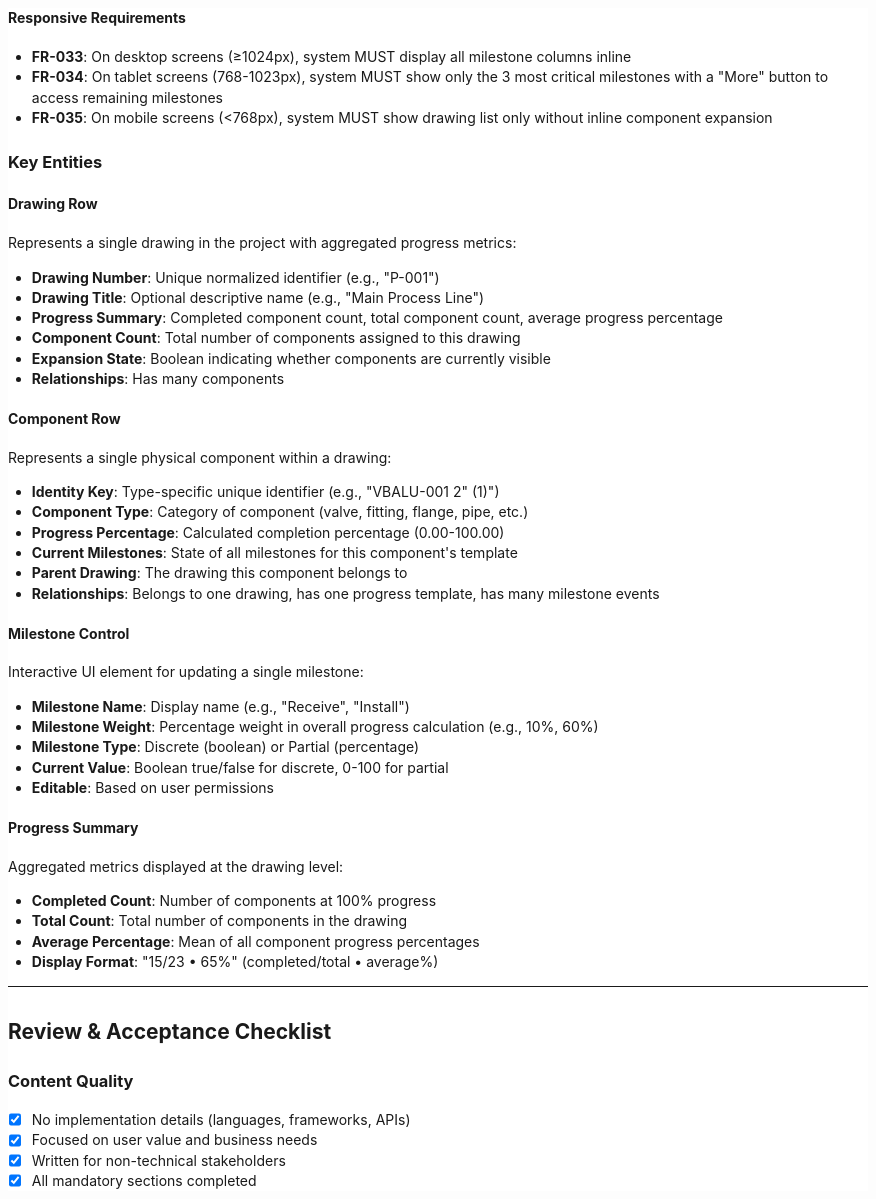 #### Responsive Requirements
- **FR-033**: On desktop screens (≥1024px), system MUST display all milestone columns inline
- **FR-034**: On tablet screens (768-1023px), system MUST show only the 3 most critical milestones with a "More" button to access remaining milestones
- **FR-035**: On mobile screens (<768px), system MUST show drawing list only without inline component expansion

### Key Entities

#### Drawing Row
Represents a single drawing in the project with aggregated progress metrics:
- **Drawing Number**: Unique normalized identifier (e.g., "P-001")
- **Drawing Title**: Optional descriptive name (e.g., "Main Process Line")
- **Progress Summary**: Completed component count, total component count, average progress percentage
- **Component Count**: Total number of components assigned to this drawing
- **Expansion State**: Boolean indicating whether components are currently visible
- **Relationships**: Has many components

#### Component Row
Represents a single physical component within a drawing:
- **Identity Key**: Type-specific unique identifier (e.g., "VBALU-001 2\" (1)")
- **Component Type**: Category of component (valve, fitting, flange, pipe, etc.)
- **Progress Percentage**: Calculated completion percentage (0.00-100.00)
- **Current Milestones**: State of all milestones for this component's template
- **Parent Drawing**: The drawing this component belongs to
- **Relationships**: Belongs to one drawing, has one progress template, has many milestone events

#### Milestone Control
Interactive UI element for updating a single milestone:
- **Milestone Name**: Display name (e.g., "Receive", "Install")
- **Milestone Weight**: Percentage weight in overall progress calculation (e.g., 10%, 60%)
- **Milestone Type**: Discrete (boolean) or Partial (percentage)
- **Current Value**: Boolean true/false for discrete, 0-100 for partial
- **Editable**: Based on user permissions

#### Progress Summary
Aggregated metrics displayed at the drawing level:
- **Completed Count**: Number of components at 100% progress
- **Total Count**: Total number of components in the drawing
- **Average Percentage**: Mean of all component progress percentages
- **Display Format**: "15/23 • 65%" (completed/total • average%)

---

## Review & Acceptance Checklist

### Content Quality
- [x] No implementation details (languages, frameworks, APIs)
- [x] Focused on user value and business needs
- [x] Written for non-technical stakeholders
- [x] All mandatory sections completed
